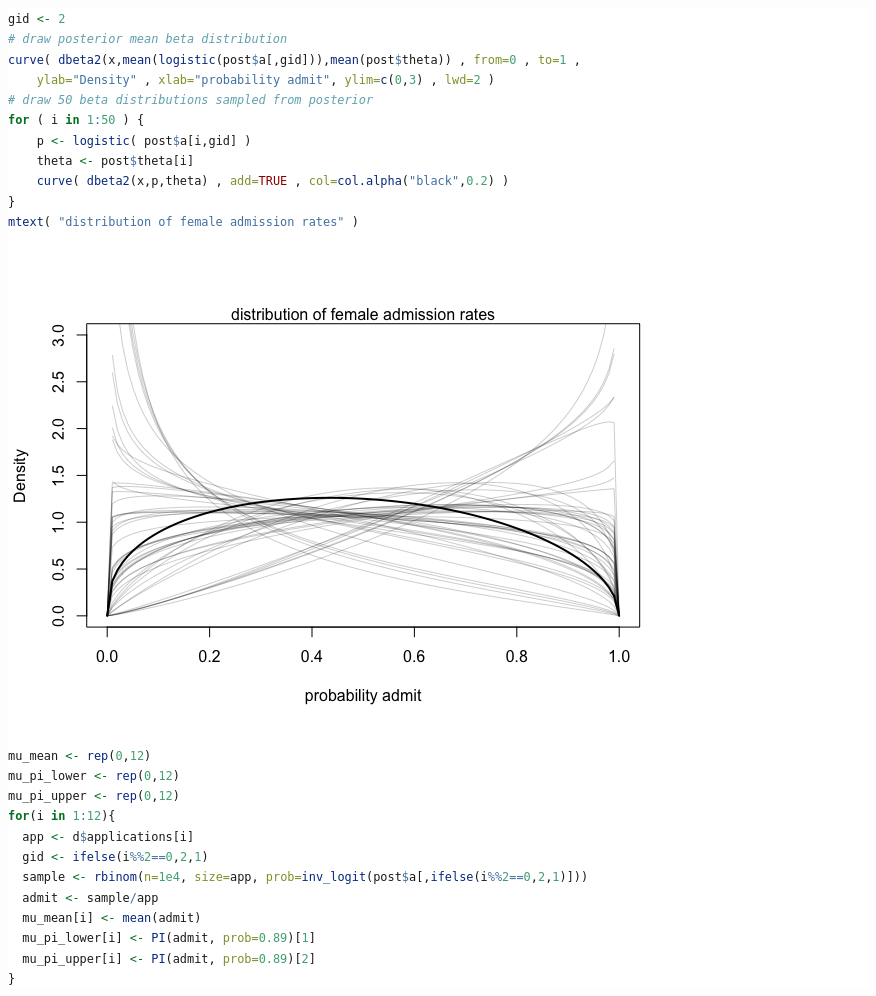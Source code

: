 ``` r
gid <- 2
# draw posterior mean beta distribution
curve( dbeta2(x,mean(logistic(post$a[,gid])),mean(post$theta)) , from=0 , to=1 ,
    ylab="Density" , xlab="probability admit", ylim=c(0,3) , lwd=2 )
# draw 50 beta distributions sampled from posterior
for ( i in 1:50 ) {
    p <- logistic( post$a[i,gid] )
    theta <- post$theta[i]
    curve( dbeta2(x,p,theta) , add=TRUE , col=col.alpha("black",0.2) )
}
mtext( "distribution of female admission rates" )
```

![](UCBadmit_files/figure-gfm/unnamed-chunk-23-1.png)

``` r
mu_mean <- rep(0,12)
mu_pi_lower <- rep(0,12)
mu_pi_upper <- rep(0,12)
for(i in 1:12){
  app <- d$applications[i]
  gid <- ifelse(i%%2==0,2,1)
  sample <- rbinom(n=1e4, size=app, prob=inv_logit(post$a[,ifelse(i%%2==0,2,1)]))
  admit <- sample/app
  mu_mean[i] <- mean(admit)
  mu_pi_lower[i] <- PI(admit, prob=0.89)[1]
  mu_pi_upper[i] <- PI(admit, prob=0.89)[2]
}
```
